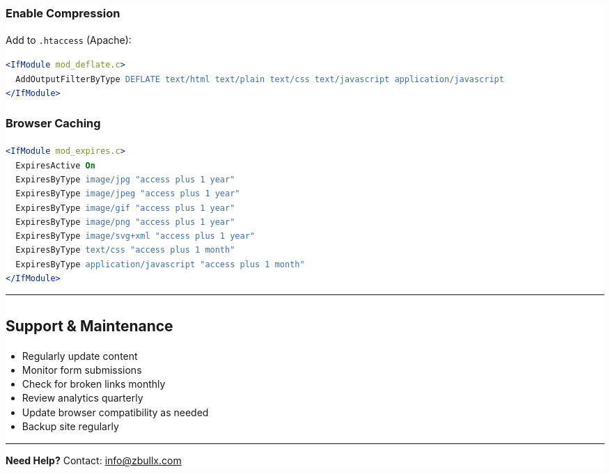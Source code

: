 ### Enable Compression
Add to `.htaccess` (Apache):
```apache
<IfModule mod_deflate.c>
  AddOutputFilterByType DEFLATE text/html text/plain text/css text/javascript application/javascript
</IfModule>
```

### Browser Caching
```apache
<IfModule mod_expires.c>
  ExpiresActive On
  ExpiresByType image/jpg "access plus 1 year"
  ExpiresByType image/jpeg "access plus 1 year"
  ExpiresByType image/gif "access plus 1 year"
  ExpiresByType image/png "access plus 1 year"
  ExpiresByType image/svg+xml "access plus 1 year"
  ExpiresByType text/css "access plus 1 month"
  ExpiresByType application/javascript "access plus 1 month"
</IfModule>
```

---

## Support & Maintenance

- Regularly update content
- Monitor form submissions
- Check for broken links monthly
- Review analytics quarterly
- Update browser compatibility as needed
- Backup site regularly

---

**Need Help?** 
Contact: info@zbullx.com

